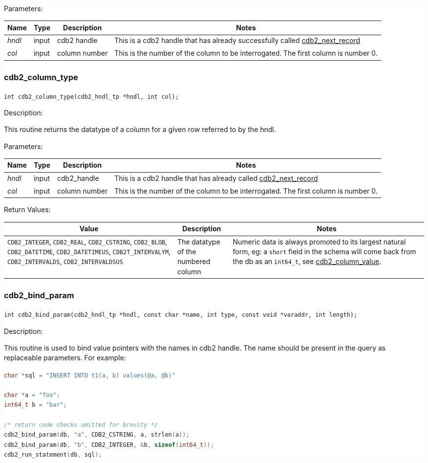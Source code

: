 
Parameters:

|Name|Type|Description|Notes
|-|-|-|-|
|*hndl*| input | cdb2 handle | This is a cdb2 handle that has already successfully called [cdb2_next_record](#cdb2_next_record)
|*col*| input | column number | This is the number of the column to be interrogated. The first column is number 0.

### cdb2_column_type
```
int cdb2_column_type(cdb2_hndl_tp *hndl, int col);
```

Description:

This routine returns the datatype of a column for a given row referred to by the hndl. 

Parameters:

|Name|Type|Description|Notes|
|---|---|---|---|
|*hndl*| input | cdb2_handle | This is a cdb2 handle that has already called [cdb2_next_record](#cdb2_next_record) |
|*col*| input | column number | This is the number of the column to be interrogated. The first column is number 0. |

Return Values:

|Value|Description|Notes|
|---|---|---|
|`CDB2_INTEGER`, `CDB2_REAL`, `CDB2_CSTRING`, `CDB2_BLOB`, `CDB2_DATETIME`, `CDB2_DATETIMEUS`, `CDB2T_INTERVALYM`, `CDB2_INTERVALDS`, `CDB2_INTERVALDSUS`| The datatype of the numbered column | Numeric data is always promoted to its largest natural form, eg: a `short` field in the schema will come back from the db as an `int64_t`, see [cdb2_column_value](#cdb2_column_value).|


### cdb2_bind_param
```
int cdb2_bind_param(cdb2_hndl_tp *hndl, const char *name, int type, const void *varaddr, int length);
```

Description:

This routine is used to bind value pointers with the names in cdb2 handle. The name should be present in the query as replaceable parameters. 
For example:

```c 
char *sql = "INSERT INTO t1(a, b) values(@a, @b)"

char *a = "foo";
int64_t b = "bar";

/* return code checks omitted for brevity */
cdb2_bind_param(db, "a", CDB2_CSTRING, a, strlen(a));
cdb2_bind_param(db, "b", CDB2_INTEGER, &b, sizeof(int64_t));
cdb2_run_statement(db, sql);
```

